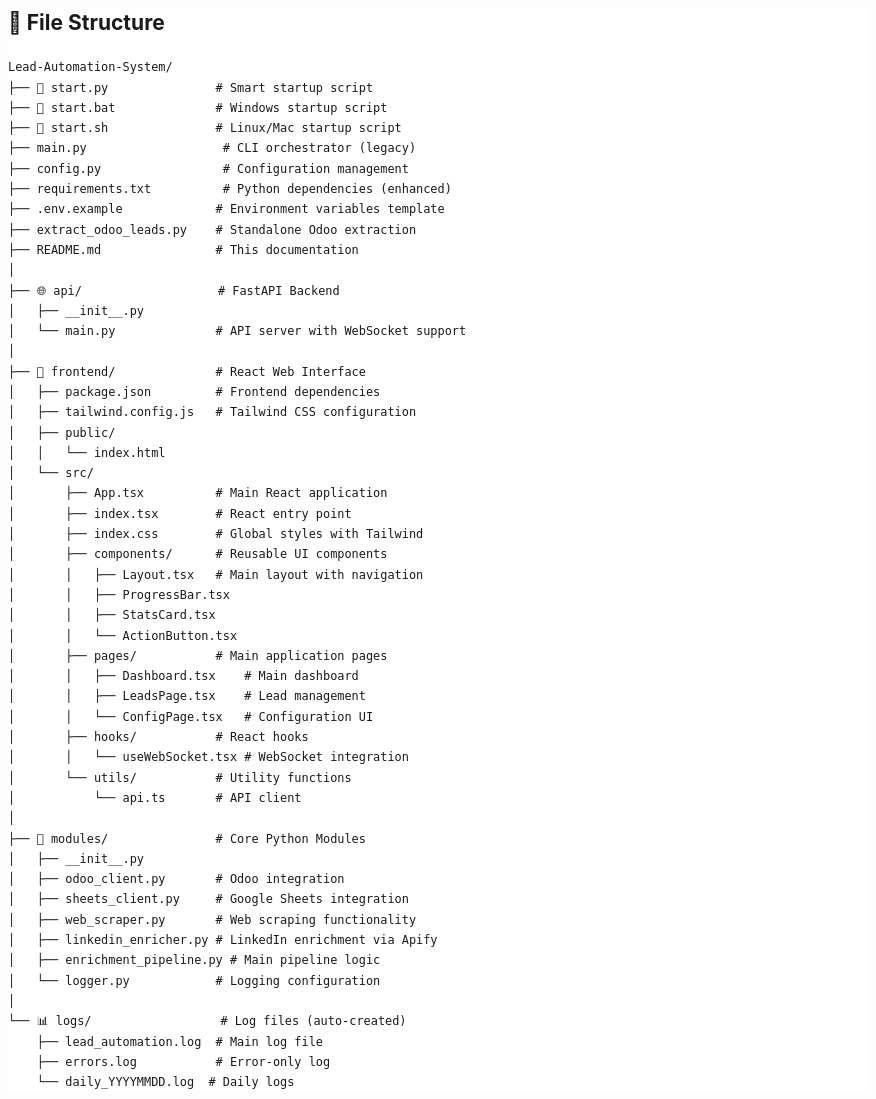 ## 📁 File Structure

```
Lead-Automation-System/
├── 🚀 start.py               # Smart startup script
├── 🚀 start.bat              # Windows startup script  
├── 🚀 start.sh               # Linux/Mac startup script
├── main.py                   # CLI orchestrator (legacy)
├── config.py                 # Configuration management
├── requirements.txt          # Python dependencies (enhanced)
├── .env.example             # Environment variables template
├── extract_odoo_leads.py    # Standalone Odoo extraction
├── README.md                # This documentation
│
├── 🌐 api/                   # FastAPI Backend
│   ├── __init__.py
│   └── main.py              # API server with WebSocket support
│
├── 🎨 frontend/              # React Web Interface
│   ├── package.json         # Frontend dependencies
│   ├── tailwind.config.js   # Tailwind CSS configuration
│   ├── public/
│   │   └── index.html
│   └── src/
│       ├── App.tsx          # Main React application
│       ├── index.tsx        # React entry point
│       ├── index.css        # Global styles with Tailwind
│       ├── components/      # Reusable UI components
│       │   ├── Layout.tsx   # Main layout with navigation
│       │   ├── ProgressBar.tsx
│       │   ├── StatsCard.tsx
│       │   └── ActionButton.tsx
│       ├── pages/           # Main application pages
│       │   ├── Dashboard.tsx    # Main dashboard
│       │   ├── LeadsPage.tsx    # Lead management
│       │   └── ConfigPage.tsx   # Configuration UI
│       ├── hooks/           # React hooks
│       │   └── useWebSocket.tsx # WebSocket integration
│       └── utils/           # Utility functions
│           └── api.ts       # API client
│
├── 🔧 modules/               # Core Python Modules
│   ├── __init__.py
│   ├── odoo_client.py       # Odoo integration
│   ├── sheets_client.py     # Google Sheets integration
│   ├── web_scraper.py       # Web scraping functionality
│   ├── linkedin_enricher.py # LinkedIn enrichment via Apify
│   ├── enrichment_pipeline.py # Main pipeline logic
│   └── logger.py            # Logging configuration
│
└── 📊 logs/                  # Log files (auto-created)
    ├── lead_automation.log  # Main log file
    ├── errors.log           # Error-only log
    └── daily_YYYYMMDD.log  # Daily logs
```
